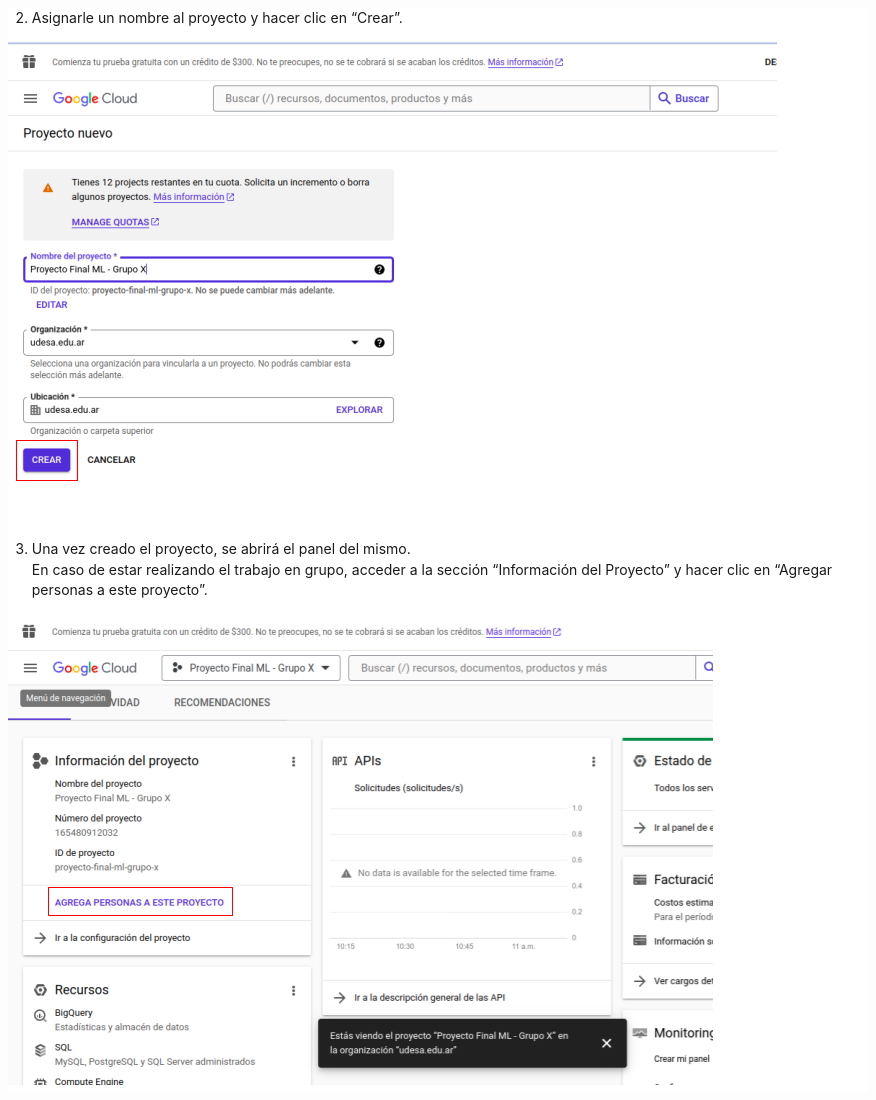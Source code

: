 <span class="c0"></span>

2. <span class="c0">Asignarle un nombre al proyecto y hacer clic en “Crear”.</span>

<span class="c0"></span>

<span style="overflow: hidden; display: inline-block; margin: 0.00px 0.00px; border: 0.00px solid #000000; transform: rotate(0.00rad) translateZ(0px); -webkit-transform: rotate(0.00rad) translateZ(0px); width: 769.53px; height: 477.71px;">![](images/image18.png)</span>

<span class="c0"></span>

<span class="c0"></span>

3. <span class="c0">Una vez creado el proyecto, se abrirá el panel del mismo.   
  En caso de estar realizando el trabajo en grupo, acceder a la sección “Información del Proyecto” y hacer clic en “Agregar personas a este proyecto”.</span>

<span class="c0"></span>

<span style="overflow: hidden; display: inline-block; margin: 0.00px 0.00px; border: 0.00px solid #000000; transform: rotate(0.00rad) translateZ(0px); -webkit-transform: rotate(0.00rad) translateZ(0px); width: 705.00px; height: 473.00px;">![](images/image27.png)</span>